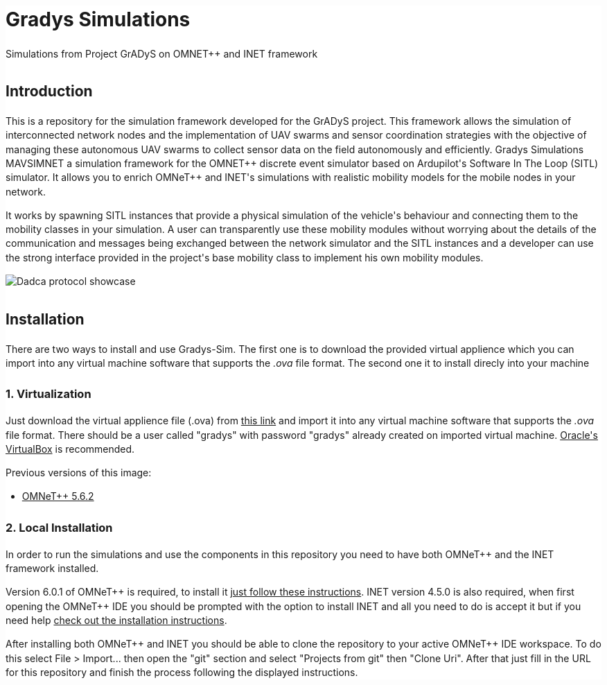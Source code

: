 # Gradys Simulations
Simulations from Project GrADyS on OMNET++ and INET framework

## Introduction

This is a repository for the simulation framework developed for the GrADyS project. This framework allows the simulation of interconnected network nodes and the implementation of UAV swarms and sensor coordination strategies with the objective of managing these autonomous UAV swarms to collect sensor data on the field autonomously and efficiently. Gradys Simulations MAVSIMNET a simulation framework for the OMNET++ discrete event simulator based on Ardupilot's Software In The Loop (SITL) simulator. It allows you to enrich OMNeT++ and INET's simulations with realistic mobility models for the mobile nodes in your network. 

It works by spawning SITL instances that provide a physical simulation of the vehicle's behaviour and connecting them to the mobility classes in your simulation. A user can transparently use these mobility modules without worrying about the details of the communication and messages being exchanged between the network simulator and the SITL instances and a developer can use the strong interface provided in the project's base mobility class to implement his own mobility modules.

![Dadca protocol showcase](https://raw.githubusercontent.com/Project-GrADyS/gradys-simulations/main/gradys_simulations_docs/assets/dadca_showcase.gif)


## Installation
There are two ways to install and use Gradys-Sim. The first one is to download the provided virtual applience which you can import into any virtual machine software that supports the *.ova* file format. The second one it to install direcly into your machine

### 1. Virtualization
Just download the virtual applience file (.ova) from [this link](https://drive.google.com/file/d/12fdnAZPwr71j6yR2qScmUMv6U0uTFbf0/view?usp=sharing)  and import it into any virtual machine software that supports the *.ova* file format. There should be a user called "gradys" with password "gradys" already created on imported virtual machine. [Oracle's VirtualBox](https://www.virtualbox.org/) is recommended.

Previous versions of this image:

- [OMNeT++ 5.6.2](https://drive.google.com/file/d/1IlgWMdPeYZH246wYP_pVjzWEvD9X_tZH/view?usp=sharing)

### 2. Local Installation
In order to run the simulations and use the components in this repository you need to have both OMNeT++ and the INET framework installed.

Version 6.0.1 of OMNeT++ is required, to install it [just follow these instructions](/InstallGuide.pdf). INET version 4.5.0 is also required, when first opening the OMNeT++ IDE you should be prompted with the option to install INET and all you need to do is accept it but if you need help [check out the installation instructions](https://inet.omnetpp.org/Installation.html).

After installing both OMNeT++ and INET you should be able to clone the repository to your active OMNeT++ IDE workspace. To do this select File > Import... then open the "git" section and select "Projects from git" then "Clone Uri". After that just fill in the URL for this repository and finish the process following the displayed instructions.
